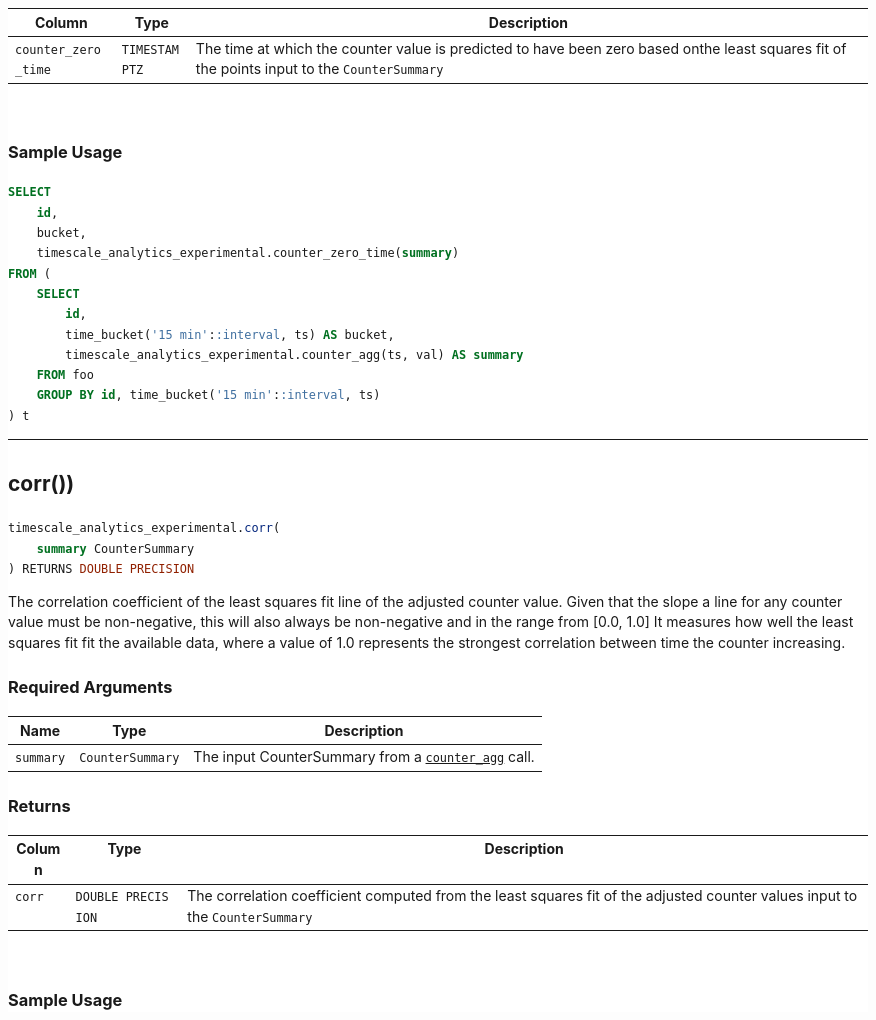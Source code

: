 |Column|Type|Description|
|---|---|---|
| `counter_zero_time` | `TIMESTAMPTZ` | The time at which the counter value is predicted to have been zero based onthe least squares fit of the points input to the `CounterSummary`|
<br>

### Sample Usage <a id="counter-agg-counter-zero-time-sample"></a>

```SQL ,ignore
SELECT
    id,
    bucket,
    timescale_analytics_experimental.counter_zero_time(summary)
FROM (
    SELECT
        id,
        time_bucket('15 min'::interval, ts) AS bucket,
        timescale_analytics_experimental.counter_agg(ts, val) AS summary
    FROM foo
    GROUP BY id, time_bucket('15 min'::interval, ts)
) t
```

---
## **corr())** <a id="counter-agg-corr"></a>

```SQL ,ignore
timescale_analytics_experimental.corr(
    summary CounterSummary
) RETURNS DOUBLE PRECISION
```

The correlation coefficient of the least squares fit line of the adjusted counter value. Given that the slope a line for any counter value must be non-negative, this will also always be non-negative and in the range from [0.0, 1.0] It measures how well the least squares fit fit the available data, where a value of 1.0 represents the strongest correlation between time the counter increasing.


### Required Arguments
|Name| Type |Description|
|---|---|---|
| `summary` | `CounterSummary` | The input CounterSummary from a [`counter_agg`](#counter-agg-point) call.|

### Returns

|Column|Type|Description|
|---|---|---|
| `corr` | `DOUBLE PRECISION` | The correlation coefficient computed from the least squares fit of the adjusted counter values input to the `CounterSummary`|
<br>

### Sample Usage <a id="counter-agg-corr-sample"></a>
